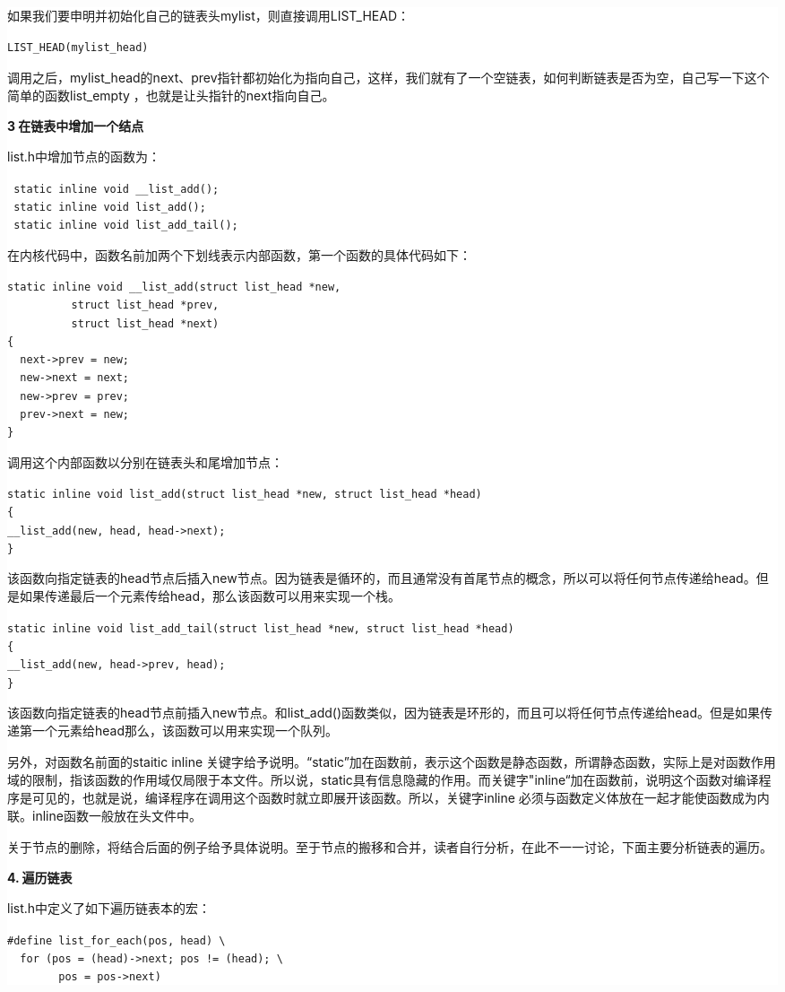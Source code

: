 如果我们要申明并初始化自己的链表头mylist，则直接调用LIST_HEAD：

    LIST_HEAD(mylist_head)

调用之后，mylist\_head的next、prev指针都初始化为指向自己，这样，我们就有了一个空链表，如何判断链表是否为空，自己写一下这个简单的函数list_empty ，也就是让头指针的next指向自己。


**3 在链表中增加一个结点**

   list.h中增加节点的函数为：

     static inline void __list_add();
     static inline void list_add();
     static inline void list_add_tail();

 在内核代码中，函数名前加两个下划线表示内部函数，第一个函数的具体代码如下：

    static inline void __list_add(struct list_head *new,
              struct list_head *prev,
              struct list_head *next)
    {
      next->prev = new;
      new->next = next;
      new->prev = prev;
      prev->next = new;
    }

调用这个内部函数以分别在链表头和尾增加节点：

    static inline void list_add(struct list_head *new, struct list_head *head)
    {
    __list_add(new, head, head->next);
    }

该函数向指定链表的head节点后插入new节点。因为链表是循环的，而且通常没有首尾节点的概念，所以可以将任何节点传递给head。但是如果传递最后一个元素传给head，那么该函数可以用来实现一个栈。


    static inline void list_add_tail(struct list_head *new, struct list_head *head)
    {
    __list_add(new, head->prev, head);
    }


该函数向指定链表的head节点前插入new节点。和list_add()函数类似，因为链表是环形的，而且可以将任何节点传递给head。但是如果传递第一个元素给head那么，该函数可以用来实现一个队列。

另外，对函数名前面的staitic inline 关键字给予说明。“static”加在函数前，表示这个函数是静态函数，所谓静态函数，实际上是对函数作用域的限制，指该函数的作用域仅局限于本文件。所以说，static具有信息隐藏的作用。而关键字"inline“加在函数前，说明这个函数对编译程序是可见的，也就是说，编译程序在调用这个函数时就立即展开该函数。所以，关键字inline 必须与函数定义体放在一起才能使函数成为内联。inline函数一般放在头文件中。

关于节点的删除，将结合后面的例子给予具体说明。至于节点的搬移和合并，读者自行分析，在此不一一讨论，下面主要分析链表的遍历。


**4. 遍历链表**

 list.h中定义了如下遍历链表本的宏：

    #define list_for_each(pos, head) \
      for (pos = (head)->next; pos != (head); \
            pos = pos->next)  
